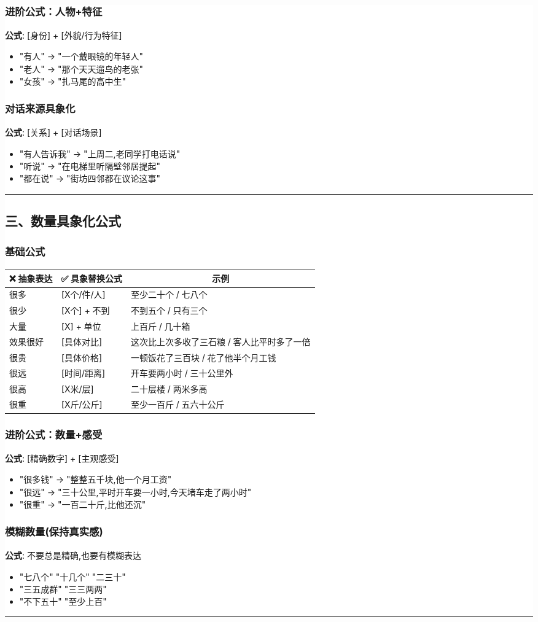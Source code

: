 ### 进阶公式：人物+特征

**公式**: [身份] + [外貌/行为特征]
- "有人" → "一个戴眼镜的年轻人"
- "老人" → "那个天天遛鸟的老张"
- "女孩" → "扎马尾的高中生"

### 对话来源具象化

**公式**: [关系] + [对话场景]
- "有人告诉我" → "上周二,老同学打电话说"
- "听说" → "在电梯里听隔壁邻居提起"
- "都在说" → "街坊四邻都在议论这事"

---

## 三、数量具象化公式

### 基础公式

| ❌ 抽象表达 | ✅ 具象替换公式 | 示例 |
|----------|--------------|------|
| 很多 | [X个/件/人] | 至少二十个 / 七八个 |
| 很少 | [X个] + 不到 | 不到五个 / 只有三个 |
| 大量 | [X] + 单位 | 上百斤 / 几十箱 |
| 效果很好 | [具体对比] | 这次比上次多收了三石粮 / 客人比平时多了一倍 |
| 很贵 | [具体价格] | 一顿饭花了三百块 / 花了他半个月工钱 |
| 很远 | [时间/距离] | 开车要两小时 / 三十公里外 |
| 很高 | [X米/层] | 二十层楼 / 两米多高 |
| 很重 | [X斤/公斤] | 至少一百斤 / 五六十公斤 |

### 进阶公式：数量+感受

**公式**: [精确数字] + [主观感受]
- "很多钱" → "整整五千块,他一个月工资"
- "很远" → "三十公里,平时开车要一小时,今天堵车走了两小时"
- "很重" → "一百二十斤,比他还沉"

### 模糊数量(保持真实感)

**公式**: 不要总是精确,也要有模糊表达
- "七八个" "十几个" "二三十"
- "三五成群" "三三两两"
- "不下五十" "至少上百"

---
